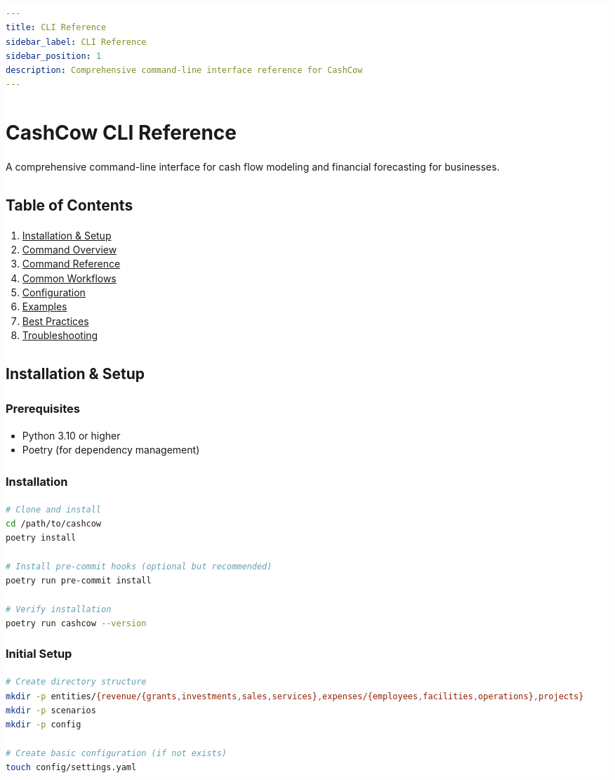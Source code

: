 ```yaml
---
title: CLI Reference
sidebar_label: CLI Reference
sidebar_position: 1
description: Comprehensive command-line interface reference for CashCow
---
```


# CashCow CLI Reference

A comprehensive command-line interface for cash flow modeling and financial forecasting for businesses.

## Table of Contents

1. [Installation & Setup](#installation--setup)
2. [Command Overview](#command-overview)
3. [Command Reference](#command-reference)
4. [Common Workflows](#common-workflows)
5. [Configuration](#configuration)
6. [Examples](#examples)
7. [Best Practices](#best-practices)
8. [Troubleshooting](#troubleshooting)

## Installation & Setup

### Prerequisites
- Python 3.10 or higher
- Poetry (for dependency management)

### Installation
```bash
# Clone and install
cd /path/to/cashcow
poetry install

# Install pre-commit hooks (optional but recommended)
poetry run pre-commit install

# Verify installation
poetry run cashcow --version
```

### Initial Setup
```bash
# Create directory structure
mkdir -p entities/{revenue/{grants,investments,sales,services},expenses/{employees,facilities,operations},projects}
mkdir -p scenarios
mkdir -p config

# Create basic configuration (if not exists)
touch config/settings.yaml
```
